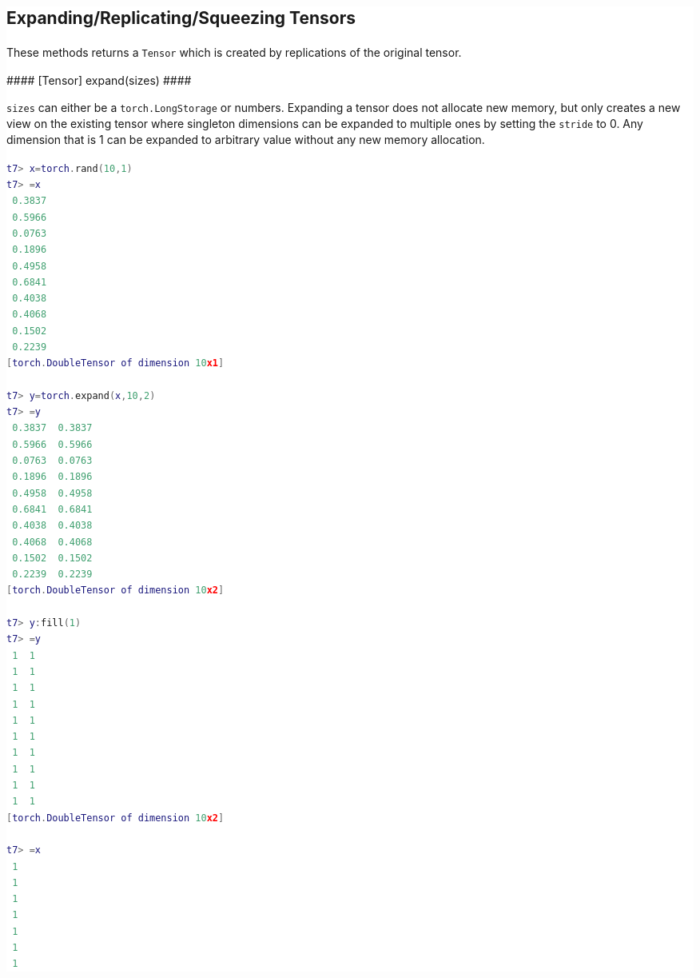 ## Expanding/Replicating/Squeezing Tensors ##

These methods returns a `Tensor` which is created by replications of the
original tensor.

<a name="torch.Tensor.expand"/>
#### [Tensor] expand(sizes) ####

`sizes` can either be a `torch.LongStorage` or numbers. Expanding a tensor
does not allocate new memory, but only creates a new view on the existing tensor where
singleton dimensions can be expanded to multiple ones by setting the `stride` to 0. 
Any dimension that is 1 can be expanded to arbitrary value without any new memory allocation.

```lua
t7> x=torch.rand(10,1)
t7> =x
 0.3837
 0.5966
 0.0763
 0.1896
 0.4958
 0.6841
 0.4038
 0.4068
 0.1502
 0.2239
[torch.DoubleTensor of dimension 10x1]

t7> y=torch.expand(x,10,2)
t7> =y
 0.3837  0.3837
 0.5966  0.5966
 0.0763  0.0763
 0.1896  0.1896
 0.4958  0.4958
 0.6841  0.6841
 0.4038  0.4038
 0.4068  0.4068
 0.1502  0.1502
 0.2239  0.2239
[torch.DoubleTensor of dimension 10x2]

t7> y:fill(1)
t7> =y
 1  1
 1  1
 1  1
 1  1
 1  1
 1  1
 1  1
 1  1
 1  1
 1  1
[torch.DoubleTensor of dimension 10x2]

t7> =x
 1
 1
 1
 1
 1
 1
 1
```